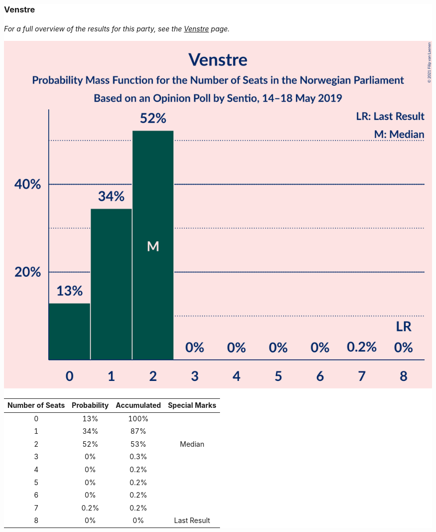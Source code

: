 ### Venstre

*For a full overview of the results for this party, see the [Venstre](party-venstre.html) page.*

![Graph with seats probability mass function not yet produced](2019-05-18-Sentio-seats-pmf-venstre.png "Seats Probability Mass Function")

| Number of Seats | Probability | Accumulated | Special Marks |
|:---------------:|:-----------:|:-----------:|:-------------:|
| 0 | 13% | 100% |  |
| 1 | 34% | 87% |  |
| 2 | 52% | 53% | Median |
| 3 | 0% | 0.3% |  |
| 4 | 0% | 0.2% |  |
| 5 | 0% | 0.2% |  |
| 6 | 0% | 0.2% |  |
| 7 | 0.2% | 0.2% |  |
| 8 | 0% | 0% | Last Result |
